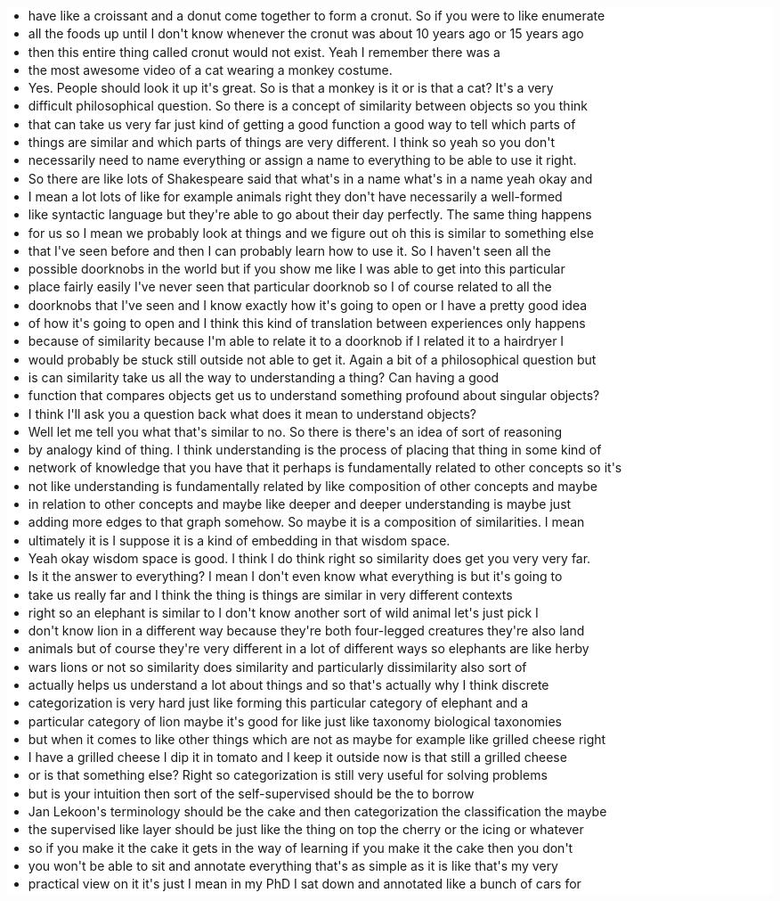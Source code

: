*  have like a croissant and a donut come together to form a cronut. So if you were to like enumerate
*  all the foods up until I don't know whenever the cronut was about 10 years ago or 15 years ago
*  then this entire thing called cronut would not exist. Yeah I remember there was a
*  the most awesome video of a cat wearing a monkey costume.
*  Yes. People should look it up it's great. So is that a monkey is it or is that a cat? It's a very
*  difficult philosophical question. So there is a concept of similarity between objects so you think
*  that can take us very far just kind of getting a good function a good way to tell which parts of
*  things are similar and which parts of things are very different. I think so yeah so you don't
*  necessarily need to name everything or assign a name to everything to be able to use it right.
*  So there are like lots of Shakespeare said that what's in a name what's in a name yeah okay and
*  I mean a lot lots of like for example animals right they don't have necessarily a well-formed
*  like syntactic language but they're able to go about their day perfectly. The same thing happens
*  for us so I mean we probably look at things and we figure out oh this is similar to something else
*  that I've seen before and then I can probably learn how to use it. So I haven't seen all the
*  possible doorknobs in the world but if you show me like I was able to get into this particular
*  place fairly easily I've never seen that particular doorknob so I of course related to all the
*  doorknobs that I've seen and I know exactly how it's going to open or I have a pretty good idea
*  of how it's going to open and I think this kind of translation between experiences only happens
*  because of similarity because I'm able to relate it to a doorknob if I related it to a hairdryer I
*  would probably be stuck still outside not able to get it. Again a bit of a philosophical question but
*  is can similarity take us all the way to understanding a thing? Can having a good
*  function that compares objects get us to understand something profound about singular objects?
*  I think I'll ask you a question back what does it mean to understand objects?
*  Well let me tell you what that's similar to no. So there is there's an idea of sort of reasoning
*  by analogy kind of thing. I think understanding is the process of placing that thing in some kind of
*  network of knowledge that you have that it perhaps is fundamentally related to other concepts so it's
*  not like understanding is fundamentally related by like composition of other concepts and maybe
*  in relation to other concepts and maybe like deeper and deeper understanding is maybe just
*  adding more edges to that graph somehow. So maybe it is a composition of similarities. I mean
*  ultimately it is I suppose it is a kind of embedding in that wisdom space.
*  Yeah okay wisdom space is good. I think I do think right so similarity does get you very very far.
*  Is it the answer to everything? I mean I don't even know what everything is but it's going to
*  take us really far and I think the thing is things are similar in very different contexts
*  right so an elephant is similar to I don't know another sort of wild animal let's just pick I
*  don't know lion in a different way because they're both four-legged creatures they're also land
*  animals but of course they're very different in a lot of different ways so elephants are like herby
*  wars lions or not so similarity does similarity and particularly dissimilarity also sort of
*  actually helps us understand a lot about things and so that's actually why I think discrete
*  categorization is very hard just like forming this particular category of elephant and a
*  particular category of lion maybe it's good for like just like taxonomy biological taxonomies
*  but when it comes to like other things which are not as maybe for example like grilled cheese right
*  I have a grilled cheese I dip it in tomato and I keep it outside now is that still a grilled cheese
*  or is that something else? Right so categorization is still very useful for solving problems
*  but is your intuition then sort of the self-supervised should be the to borrow
*  Jan Lekoon's terminology should be the cake and then categorization the classification the maybe
*  the supervised like layer should be just like the thing on top the cherry or the icing or whatever
*  so if you make it the cake it gets in the way of learning if you make it the cake then you don't
*  you won't be able to sit and annotate everything that's as simple as it is like that's my very
*  practical view on it it's just I mean in my PhD I sat down and annotated like a bunch of cars for